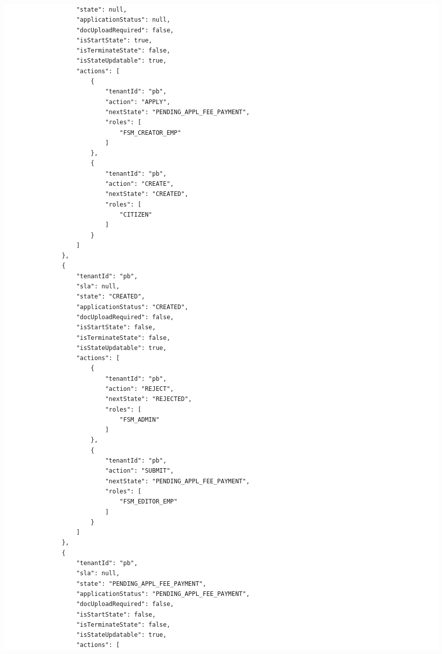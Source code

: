 ```
                    "state": null,
                    "applicationStatus": null,
                    "docUploadRequired": false,
                    "isStartState": true,
                    "isTerminateState": false,
                    "isStateUpdatable": true,
                    "actions": [
                        {
                            "tenantId": "pb",
                            "action": "APPLY",
                            "nextState": "PENDING_APPL_FEE_PAYMENT",
                            "roles": [
                                "FSM_CREATOR_EMP"
                            ]
                        },
                        {
                            "tenantId": "pb",
                            "action": "CREATE",
                            "nextState": "CREATED",
                            "roles": [
                                "CITIZEN"
                            ]
                        }
                    ]
                },
                {
                    "tenantId": "pb",
                    "sla": null,
                    "state": "CREATED",
                    "applicationStatus": "CREATED",
                    "docUploadRequired": false,
                    "isStartState": false,
                    "isTerminateState": false,
                    "isStateUpdatable": true,
                    "actions": [
                        {
                            "tenantId": "pb",
                            "action": "REJECT",
                            "nextState": "REJECTED",
                            "roles": [
                                "FSM_ADMIN"
                            ]
                        },
                        {
                            "tenantId": "pb",
                            "action": "SUBMIT",
                            "nextState": "PENDING_APPL_FEE_PAYMENT",
                            "roles": [
                                "FSM_EDITOR_EMP"
                            ]
                        }
                    ]
                },
                {
                    "tenantId": "pb",
                    "sla": null,
                    "state": "PENDING_APPL_FEE_PAYMENT",
                    "applicationStatus": "PENDING_APPL_FEE_PAYMENT",
                    "docUploadRequired": false,
                    "isStartState": false,
                    "isTerminateState": false,
                    "isStateUpdatable": true,
                    "actions": [
```